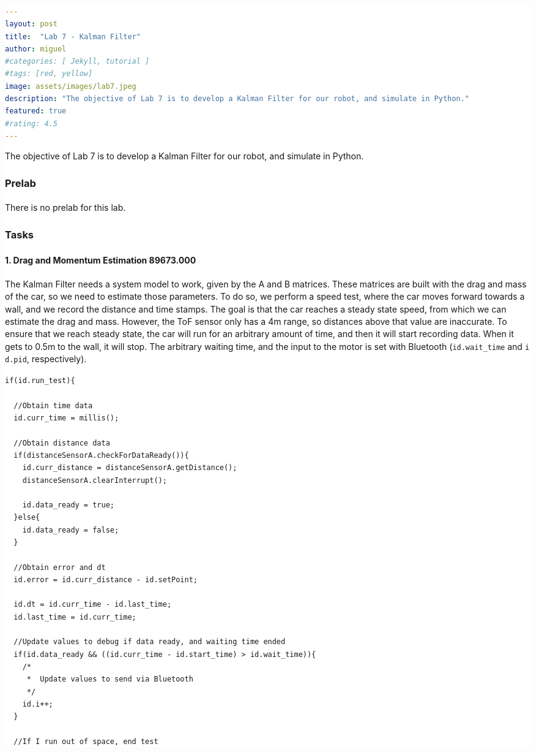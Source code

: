 ```yaml
---
layout: post
title:  "Lab 7 - Kalman Filter"
author: miguel
#categories: [ Jekyll, tutorial ]
#tags: [red, yellow]
image: assets/images/lab7.jpeg
description: "The objective of Lab 7 is to develop a Kalman Filter for our robot, and simulate in Python."
featured: true
#rating: 4.5
---
```

The objective of Lab 7 is to develop a Kalman Filter for our robot, and simulate in Python.

### Prelab

There is no prelab for this lab.

### Tasks

#### 1. Drag and Momentum Estimation  89673.000

The Kalman Filter needs a system model to work, given by the A and B matrices. These matrices are built with the drag and mass of the car, so we need to estimate those parameters. To do so, we perform a speed test, where the car moves forward towards a wall, and we record the distance and time stamps. The goal is that the car reaches a steady state speed, from which we can estimate the drag and mass. However, the ToF sensor only has a 4m range, so distances above that value are inaccurate. To ensure that we reach steady state, the car will run for an arbitrary amount of time, and then it will start recording data. When it gets to 0.5m to the wall, it will stop. The arbitrary waiting time, and the input to the motor is set with Bluetooth (`id.wait_time` and `id.pid`, respectively).

```
if(id.run_test){

  //Obtain time data
  id.curr_time = millis();
        
  //Obtain distance data
  if(distanceSensorA.checkForDataReady()){
    id.curr_distance = distanceSensorA.getDistance();
    distanceSensorA.clearInterrupt();

    id.data_ready = true;
  }else{
    id.data_ready = false;
  }

  //Obtain error and dt
  id.error = id.curr_distance - id.setPoint;
  
  id.dt = id.curr_time - id.last_time;    
  id.last_time = id.curr_time;
        
  //Update values to debug if data ready, and waiting time ended
  if(id.data_ready && ((id.curr_time - id.start_time) > id.wait_time)){
    /*
     *  Update values to send via Bluetooth
     */
    id.i++;
  }
          
  //If I run out of space, end test
```